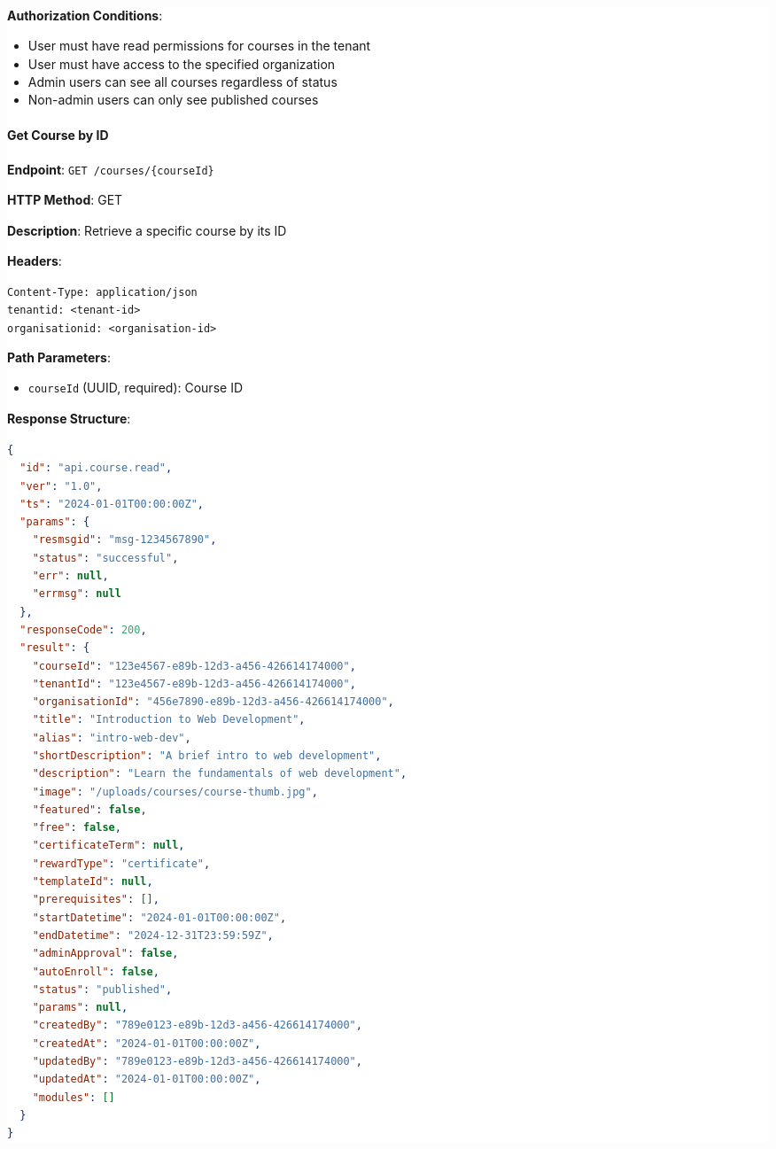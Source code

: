 **Authorization Conditions**:
- User must have read permissions for courses in the tenant
- User must have access to the specified organization
- Admin users can see all courses regardless of status
- Non-admin users can only see published courses

#### Get Course by ID

**Endpoint**: `GET /courses/{courseId}`

**HTTP Method**: GET

**Description**: Retrieve a specific course by its ID

**Headers**:
```
Content-Type: application/json
tenantid: <tenant-id>
organisationid: <organisation-id>
```

**Path Parameters**:
- `courseId` (UUID, required): Course ID

**Response Structure**:
```json
{
  "id": "api.course.read",
  "ver": "1.0",
  "ts": "2024-01-01T00:00:00Z",
  "params": {
    "resmsgid": "msg-1234567890",
    "status": "successful",
    "err": null,
    "errmsg": null
  },
  "responseCode": 200,
  "result": {
    "courseId": "123e4567-e89b-12d3-a456-426614174000",
    "tenantId": "123e4567-e89b-12d3-a456-426614174000",
    "organisationId": "456e7890-e89b-12d3-a456-426614174000",
    "title": "Introduction to Web Development",
    "alias": "intro-web-dev",
    "shortDescription": "A brief intro to web development",
    "description": "Learn the fundamentals of web development",
    "image": "/uploads/courses/course-thumb.jpg",
    "featured": false,
    "free": false,
    "certificateTerm": null,
    "rewardType": "certificate",
    "templateId": null,
    "prerequisites": [],
    "startDatetime": "2024-01-01T00:00:00Z",
    "endDatetime": "2024-12-31T23:59:59Z",
    "adminApproval": false,
    "autoEnroll": false,
    "status": "published",
    "params": null,
    "createdBy": "789e0123-e89b-12d3-a456-426614174000",
    "createdAt": "2024-01-01T00:00:00Z",
    "updatedBy": "789e0123-e89b-12d3-a456-426614174000",
    "updatedAt": "2024-01-01T00:00:00Z",
    "modules": []
  }
}
```
